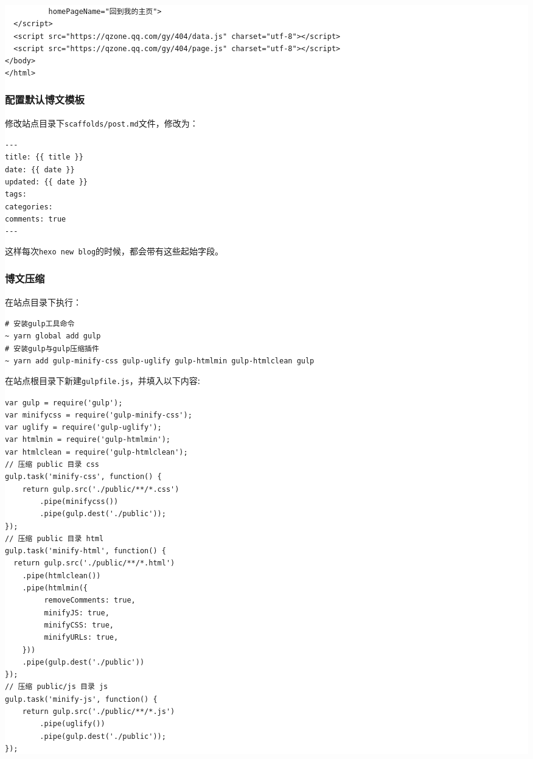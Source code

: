 ```
          homePageName="回到我的主页">
  </script>
  <script src="https://qzone.qq.com/gy/404/data.js" charset="utf-8"></script>
  <script src="https://qzone.qq.com/gy/404/page.js" charset="utf-8"></script>
</body>
</html>
```

### 配置默认博文模板

修改站点目录下`scaffolds/post.md`文件，修改为：

```
---
title: {{ title }}
date: {{ date }}
updated: {{ date }}
tags:
categories:
comments: true
---
```
这样每次`hexo new blog`的时候，都会带有这些起始字段。

### 博文压缩

在站点目录下执行：

```
# 安装gulp工具命令
~ yarn global add gulp
# 安装gulp与gulp压缩插件
~ yarn add gulp-minify-css gulp-uglify gulp-htmlmin gulp-htmlclean gulp
```
在站点根目录下新建`gulpfile.js`，并填入以下内容:

```
var gulp = require('gulp');
var minifycss = require('gulp-minify-css');
var uglify = require('gulp-uglify');
var htmlmin = require('gulp-htmlmin');
var htmlclean = require('gulp-htmlclean');
// 压缩 public 目录 css
gulp.task('minify-css', function() {
    return gulp.src('./public/**/*.css')
        .pipe(minifycss())
        .pipe(gulp.dest('./public'));
});
// 压缩 public 目录 html
gulp.task('minify-html', function() {
  return gulp.src('./public/**/*.html')
    .pipe(htmlclean())
    .pipe(htmlmin({
         removeComments: true,
         minifyJS: true,
         minifyCSS: true,
         minifyURLs: true,
    }))
    .pipe(gulp.dest('./public'))
});
// 压缩 public/js 目录 js
gulp.task('minify-js', function() {
    return gulp.src('./public/**/*.js')
        .pipe(uglify())
        .pipe(gulp.dest('./public'));
});
```